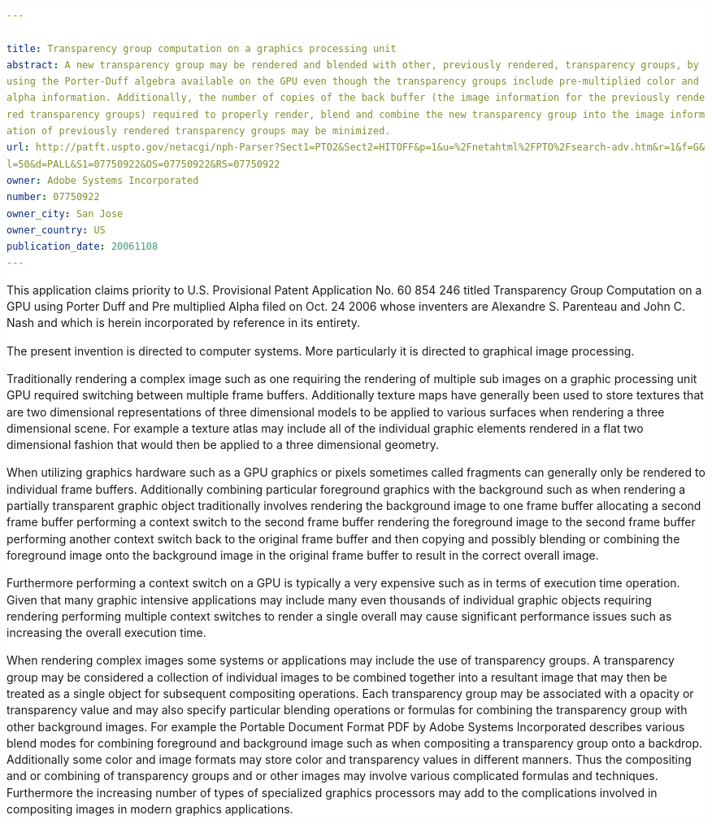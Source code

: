 ```yaml
---

title: Transparency group computation on a graphics processing unit
abstract: A new transparency group may be rendered and blended with other, previously rendered, transparency groups, by using the Porter-Duff algebra available on the GPU even though the transparency groups include pre-multiplied color and alpha information. Additionally, the number of copies of the back buffer (the image information for the previously rendered transparency groups) required to properly render, blend and combine the new transparency group into the image information of previously rendered transparency groups may be minimized.
url: http://patft.uspto.gov/netacgi/nph-Parser?Sect1=PTO2&Sect2=HITOFF&p=1&u=%2Fnetahtml%2FPTO%2Fsearch-adv.htm&r=1&f=G&l=50&d=PALL&S1=07750922&OS=07750922&RS=07750922
owner: Adobe Systems Incorporated
number: 07750922
owner_city: San Jose
owner_country: US
publication_date: 20061108
---
```

This application claims priority to U.S. Provisional Patent Application No. 60 854 246 titled Transparency Group Computation on a GPU using Porter Duff and Pre multiplied Alpha filed on Oct. 24 2006 whose inventers are Alexandre S. Parenteau and John C. Nash and which is herein incorporated by reference in its entirety.

The present invention is directed to computer systems. More particularly it is directed to graphical image processing.

Traditionally rendering a complex image such as one requiring the rendering of multiple sub images on a graphic processing unit GPU required switching between multiple frame buffers. Additionally texture maps have generally been used to store textures that are two dimensional representations of three dimensional models to be applied to various surfaces when rendering a three dimensional scene. For example a texture atlas may include all of the individual graphic elements rendered in a flat two dimensional fashion that would then be applied to a three dimensional geometry.

When utilizing graphics hardware such as a GPU graphics or pixels sometimes called fragments can generally only be rendered to individual frame buffers. Additionally combining particular foreground graphics with the background such as when rendering a partially transparent graphic object traditionally involves rendering the background image to one frame buffer allocating a second frame buffer performing a context switch to the second frame buffer rendering the foreground image to the second frame buffer performing another context switch back to the original frame buffer and then copying and possibly blending or combining the foreground image onto the background image in the original frame buffer to result in the correct overall image.

Furthermore performing a context switch on a GPU is typically a very expensive such as in terms of execution time operation. Given that many graphic intensive applications may include many even thousands of individual graphic objects requiring rendering performing multiple context switches to render a single overall may cause significant performance issues such as increasing the overall execution time.

When rendering complex images some systems or applications may include the use of transparency groups. A transparency group may be considered a collection of individual images to be combined together into a resultant image that may then be treated as a single object for subsequent compositing operations. Each transparency group may be associated with a opacity or transparency value and may also specify particular blending operations or formulas for combining the transparency group with other background images. For example the Portable Document Format PDF by Adobe Systems Incorporated describes various blend modes for combining foreground and background image such as when compositing a transparency group onto a backdrop. Additionally some color and image formats may store color and transparency values in different manners. Thus the compositing and or combining of transparency groups and or other images may involve various complicated formulas and techniques. Furthermore the increasing number of types of specialized graphics processors may add to the complications involved in compositing images in modern graphics applications.
